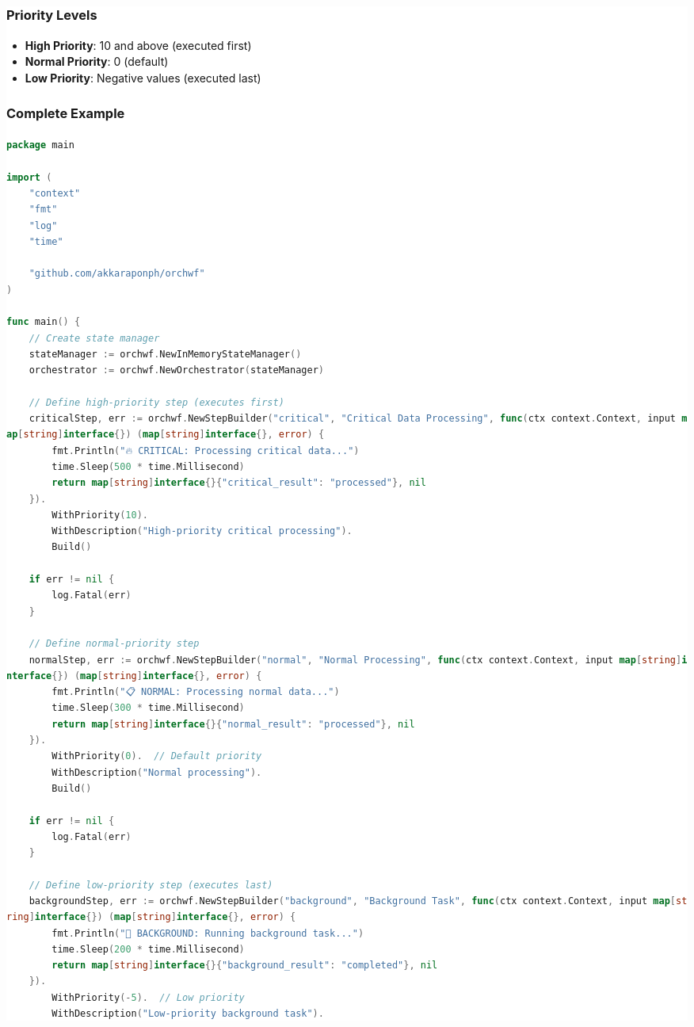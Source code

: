 ### Priority Levels

- **High Priority**: 10 and above (executed first)
- **Normal Priority**: 0 (default)
- **Low Priority**: Negative values (executed last)

### Complete Example

```go
package main

import (
    "context"
    "fmt"
    "log"
    "time"
    
    "github.com/akkaraponph/orchwf"
)

func main() {
    // Create state manager
    stateManager := orchwf.NewInMemoryStateManager()
    orchestrator := orchwf.NewOrchestrator(stateManager)
    
    // Define high-priority step (executes first)
    criticalStep, err := orchwf.NewStepBuilder("critical", "Critical Data Processing", func(ctx context.Context, input map[string]interface{}) (map[string]interface{}, error) {
        fmt.Println("🔥 CRITICAL: Processing critical data...")
        time.Sleep(500 * time.Millisecond)
        return map[string]interface{}{"critical_result": "processed"}, nil
    }).
        WithPriority(10).
        WithDescription("High-priority critical processing").
        Build()
    
    if err != nil {
        log.Fatal(err)
    }
    
    // Define normal-priority step
    normalStep, err := orchwf.NewStepBuilder("normal", "Normal Processing", func(ctx context.Context, input map[string]interface{}) (map[string]interface{}, error) {
        fmt.Println("📋 NORMAL: Processing normal data...")
        time.Sleep(300 * time.Millisecond)
        return map[string]interface{}{"normal_result": "processed"}, nil
    }).
        WithPriority(0).  // Default priority
        WithDescription("Normal processing").
        Build()
    
    if err != nil {
        log.Fatal(err)
    }
    
    // Define low-priority step (executes last)
    backgroundStep, err := orchwf.NewStepBuilder("background", "Background Task", func(ctx context.Context, input map[string]interface{}) (map[string]interface{}, error) {
        fmt.Println("🔄 BACKGROUND: Running background task...")
        time.Sleep(200 * time.Millisecond)
        return map[string]interface{}{"background_result": "completed"}, nil
    }).
        WithPriority(-5).  // Low priority
        WithDescription("Low-priority background task").
```